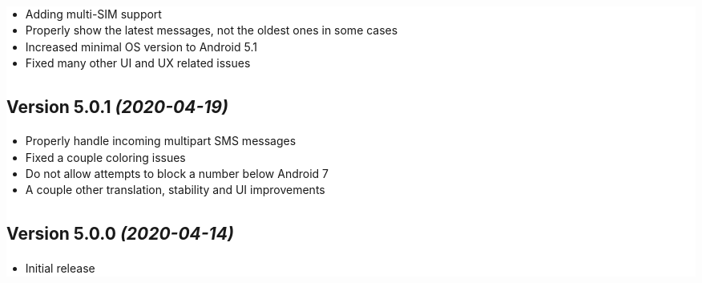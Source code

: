  * Adding multi-SIM support
 * Properly show the latest messages, not the oldest ones in some cases
 * Increased minimal OS version to Android 5.1
 * Fixed many other UI and UX related issues

Version 5.0.1 *(2020-04-19)*
----------------------------

 * Properly handle incoming multipart SMS messages
 * Fixed a couple coloring issues
 * Do not allow attempts to block a number below Android 7
 * A couple other translation, stability and UI improvements

Version 5.0.0 *(2020-04-14)*
----------------------------

 * Initial release

